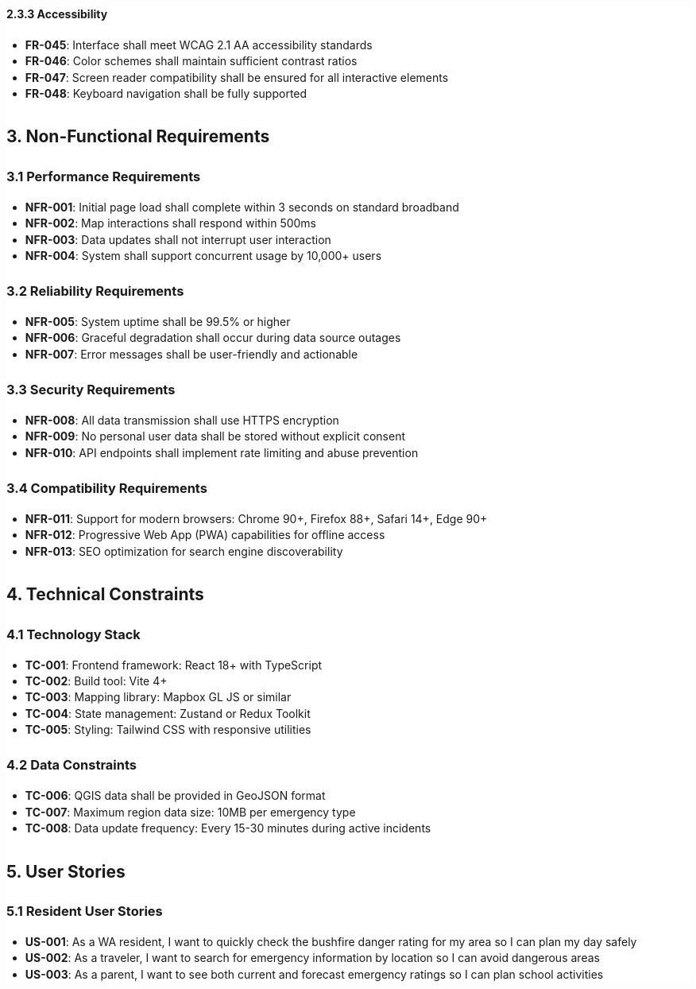#### 2.3.3 Accessibility
- **FR-045**: Interface shall meet WCAG 2.1 AA accessibility standards
- **FR-046**: Color schemes shall maintain sufficient contrast ratios
- **FR-047**: Screen reader compatibility shall be ensured for all interactive elements
- **FR-048**: Keyboard navigation shall be fully supported

## 3. Non-Functional Requirements

### 3.1 Performance Requirements
- **NFR-001**: Initial page load shall complete within 3 seconds on standard broadband
- **NFR-002**: Map interactions shall respond within 500ms
- **NFR-003**: Data updates shall not interrupt user interaction
- **NFR-004**: System shall support concurrent usage by 10,000+ users

### 3.2 Reliability Requirements
- **NFR-005**: System uptime shall be 99.5% or higher
- **NFR-006**: Graceful degradation shall occur during data source outages
- **NFR-007**: Error messages shall be user-friendly and actionable

### 3.3 Security Requirements
- **NFR-008**: All data transmission shall use HTTPS encryption
- **NFR-009**: No personal user data shall be stored without explicit consent
- **NFR-010**: API endpoints shall implement rate limiting and abuse prevention

### 3.4 Compatibility Requirements
- **NFR-011**: Support for modern browsers: Chrome 90+, Firefox 88+, Safari 14+, Edge 90+
- **NFR-012**: Progressive Web App (PWA) capabilities for offline access
- **NFR-013**: SEO optimization for search engine discoverability

## 4. Technical Constraints

### 4.1 Technology Stack
- **TC-001**: Frontend framework: React 18+ with TypeScript
- **TC-002**: Build tool: Vite 4+
- **TC-003**: Mapping library: Mapbox GL JS or similar
- **TC-004**: State management: Zustand or Redux Toolkit
- **TC-005**: Styling: Tailwind CSS with responsive utilities

### 4.2 Data Constraints
- **TC-006**: QGIS data shall be provided in GeoJSON format
- **TC-007**: Maximum region data size: 10MB per emergency type
- **TC-008**: Data update frequency: Every 15-30 minutes during active incidents

## 5. User Stories

### 5.1 Resident User Stories
- **US-001**: As a WA resident, I want to quickly check the bushfire danger rating for my area so I can plan my day safely
- **US-002**: As a traveler, I want to search for emergency information by location so I can avoid dangerous areas
- **US-003**: As a parent, I want to see both current and forecast emergency ratings so I can plan school activities
